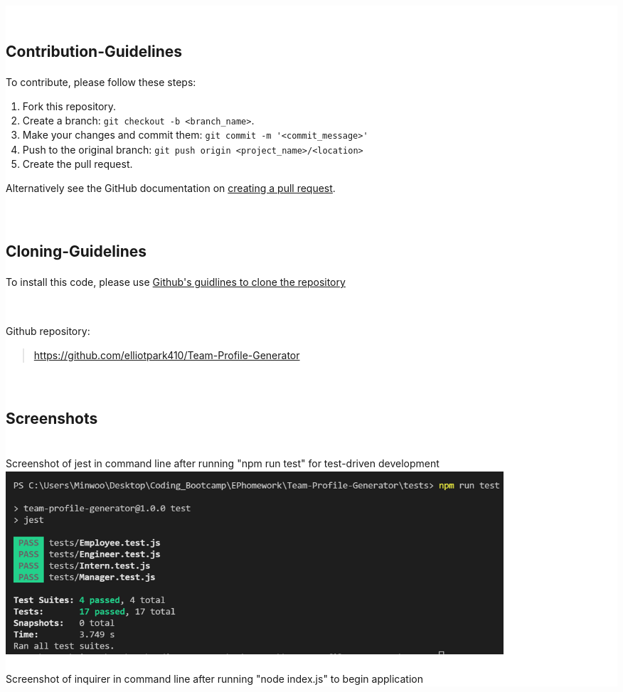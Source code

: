 <br>


## Contribution-Guidelines
To contribute, please follow these steps:

1. Fork this repository.
2. Create a branch: `git checkout -b <branch_name>`.
3. Make your changes and commit them: `git commit -m '<commit_message>'`
4. Push to the original branch: `git push origin <project_name>/<location>`
5. Create the pull request.

Alternatively see the GitHub documentation on [creating a pull request](https://help.github.com/en/github/collaborating-with-issues-and-pull-requests/creating-a-pull-request).

<br>


## Cloning-Guidelines

To install this code, please use [Github's guidlines to clone the repository](https://docs.github.com/en/repositories/creating-and-managing-repositories/cloning-a-repository)

<br>

Github repository:
>https://github.com/elliotpark410/Team-Profile-Generator

<br>


## Screenshots 

<br>
Screenshot of jest in command line after running "npm run test" for test-driven development
<img src="Images\Jest TDD Success screenshot.png" title="Jest Test-Driven Development Success screenshot" width = 700px>

<br>
<br>
Screenshot of inquirer in command line after running "node index.js" to begin application